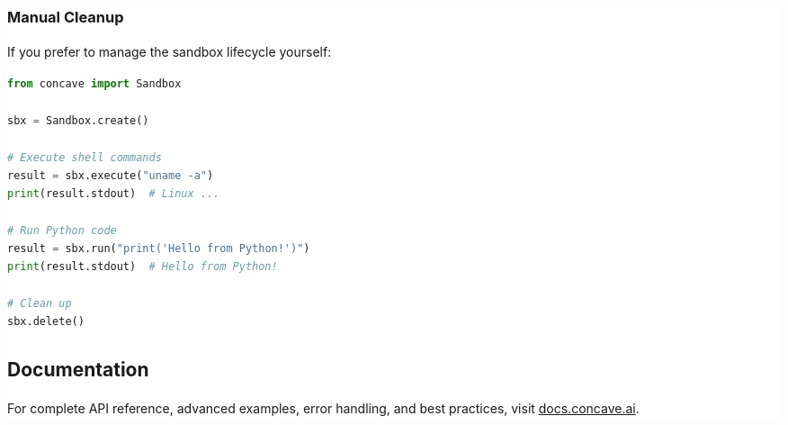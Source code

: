 ### Manual Cleanup

If you prefer to manage the sandbox lifecycle yourself:

```python
from concave import Sandbox

sbx = Sandbox.create()

# Execute shell commands
result = sbx.execute("uname -a")
print(result.stdout)  # Linux ...

# Run Python code
result = sbx.run("print('Hello from Python!')")
print(result.stdout)  # Hello from Python!

# Clean up
sbx.delete()
```

## Documentation

For complete API reference, advanced examples, error handling, and best practices, visit [docs.concave.ai](https://docs.concave.ai).

